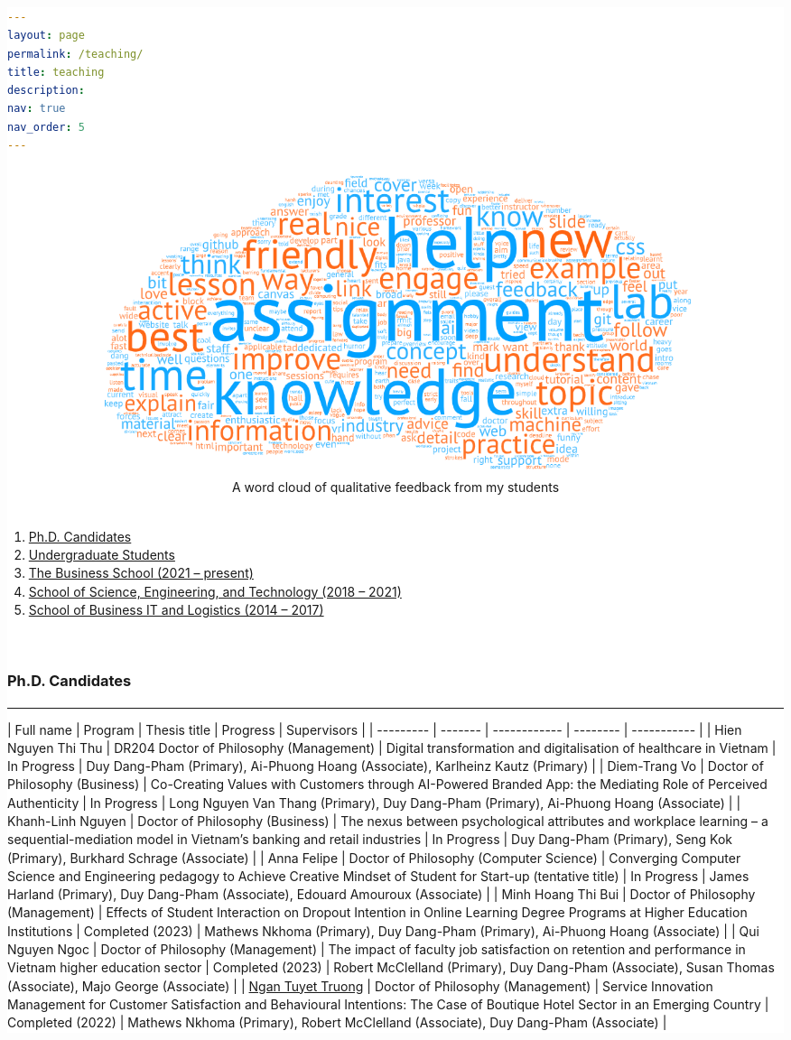 ```yaml
---
layout: page
permalink: /teaching/
title: teaching
description: 
nav: true
nav_order: 5
---
```


<img src="../assets/img/feedback_wordcloud.png" alt="A word cloud of qualitative feedback from my students" width="80%" style="display: block; margin-left: auto; margin-right: auto;">
<figcaption style="text-align: center;">A word cloud of qualitative feedback from my students</figcaption>

<br>

1. [Ph.D. Candidates](#phd-candidates)
2. [Undergraduate Students](#undergrads)
3. [The Business School (2021 – present)](#tbs)
4. [School of Science, Engineering, and Technology (2018 – 2021)](#sset)
5. [School of Business IT and Logistics (2014 – 2017)](#sbitl)

<br>

<h3>Ph.D. Candidates</h3><a name="phd-candidates"></a>
<hr />
| Full name | Program | Thesis title | Progress | Supervisors |
| --------- | ------- | ------------ | -------- | ----------- |
| Hien Nguyen Thi Thu | DR204 Doctor of Philosophy (Management) | Digital transformation and digitalisation of healthcare in Vietnam | In Progress | Duy Dang-Pham (Primary), Ai-Phuong Hoang (Associate), Karlheinz Kautz (Primary) |
| Diem-Trang Vo | Doctor of Philosophy (Business) | Co-Creating Values with Customers through AI-Powered Branded App: the Mediating Role of Perceived Authenticity | In Progress | Long Nguyen Van Thang (Primary), Duy Dang-Pham (Primary), Ai-Phuong Hoang (Associate) |
| Khanh-Linh Nguyen | Doctor of Philosophy (Business) | The nexus between psychological attributes and workplace learning – a sequential-mediation model in Vietnam’s banking and retail industries | In Progress | Duy Dang-Pham (Primary), Seng Kok (Primary), Burkhard Schrage (Associate) |
| Anna Felipe | Doctor of Philosophy (Computer Science) | Converging Computer Science and Engineering pedagogy to Achieve Creative Mindset of Student for Start-up (tentative title) | In Progress | James Harland (Primary), Duy Dang-Pham (Associate), Edouard Amouroux (Associate) |
| Minh Hoang Thi Bui | Doctor of Philosophy (Management) | Effects of Student Interaction on Dropout Intention in Online Learning Degree Programs at Higher Education Institutions | Completed (2023) | Mathews Nkhoma (Primary), Duy Dang-Pham (Primary), Ai-Phuong Hoang (Associate) |
| Qui Nguyen Ngoc | Doctor of Philosophy (Management) | The impact of faculty job satisfaction on retention and performance in Vietnam higher education sector | Completed (2023) | Robert McClelland (Primary), Duy Dang-Pham (Associate), Susan Thomas (Associate), Majo George (Associate) |
| <a href="https://orcid.org/0000-0002-8925-6226" target="\_blank">Ngan Tuyet Truong</a> | Doctor of Philosophy (Management) | Service Innovation Management for Customer Satisfaction and Behavioural Intentions: The Case of Boutique Hotel Sector in an Emerging Country | Completed (2022) | Mathews Nkhoma (Primary), Robert McClelland (Associate), Duy Dang-Pham (Associate) |
